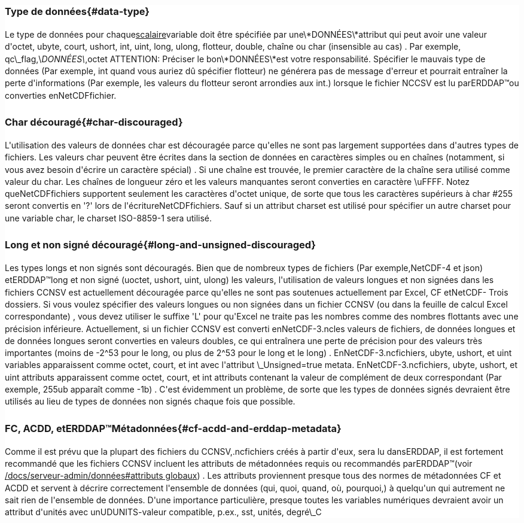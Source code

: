 ### Type de données{#data-type} 
Le type de données pour chaque[scalaire](#scalar)variable doit être spécifiée par une\\*DONNÉES\\*attribut qui peut avoir une valeur d'octet, ubyte, court, ushort, int, uint, long, ulong, flotteur, double, chaîne ou char (insensible au cas) . Par exemple,
qc\\_flag,\\*DONNÉES\\*,octet
ATTENTION: Préciser le bon\\*DONNÉES\\*est votre responsabilité. Spécifier le mauvais type de données (Par exemple, int quand vous auriez dû spécifier flotteur) ne générera pas de message d'erreur et pourrait entraîner la perte d'informations (Par exemple, les valeurs du flotteur seront arrondies aux int.) lorsque le fichier NCCSV est lu parERDDAP™ou converties enNetCDFfichier.

### Char découragé{#char-discouraged} 
L'utilisation des valeurs de données char est découragée parce qu'elles ne sont pas largement supportées dans d'autres types de fichiers. Les valeurs char peuvent être écrites dans la section de données en caractères simples ou en chaînes (notamment, si vous avez besoin d'écrire un caractère spécial) . Si une chaîne est trouvée, le premier caractère de la chaîne sera utilisé comme valeur du char. Les chaînes de longueur zéro et les valeurs manquantes seront converties en caractère \\uFFFF. Notez queNetCDFfichiers supportent seulement les caractères d'octet unique, de sorte que tous les caractères supérieurs à char #255 seront convertis en '?' lors de l'écritureNetCDFfichiers. Sauf si un attribut charset est utilisé pour spécifier un autre charset pour une variable char, le charset ISO-8859-1 sera utilisé.

### Long et non signé découragé{#long-and-unsigned-discouraged} 
Les types longs et non signés sont découragés. Bien que de nombreux types de fichiers (Par exemple,NetCDF-4 et json) etERDDAP™long et non signé (uoctet, ushort, uint, ulong) les valeurs, l'utilisation de valeurs longues et non signées dans les fichiers CCNSV est actuellement découragée parce qu'elles ne sont pas soutenues actuellement par Excel, CF etNetCDF- Trois dossiers. Si vous voulez spécifier des valeurs longues ou non signées dans un fichier CCNSV (ou dans la feuille de calcul Excel correspondante) , vous devez utiliser le suffixe 'L' pour qu'Excel ne traite pas les nombres comme des nombres flottants avec une précision inférieure. Actuellement, si un fichier CCNSV est converti enNetCDF-3.ncles valeurs de fichiers, de données longues et de données longues seront converties en valeurs doubles, ce qui entraînera une perte de précision pour des valeurs très importantes (moins de -2^53 pour le long, ou plus de 2^53 pour le long et le long) . EnNetCDF-3.ncfichiers, ubyte, ushort, et uint variables apparaissent comme octet, court, et int avec l'attribut \\_Unsigned=true metata. EnNetCDF-3.ncfichiers, ubyte, ushort, et uint attributs apparaissent comme octet, court, et int attributs contenant la valeur de complément de deux correspondant (Par exemple, 255ub apparaît comme -1b) . C'est évidemment un problème, de sorte que les types de données signés devraient être utilisés au lieu de types de données non signés chaque fois que possible.

### FC, ACDD, etERDDAP™Métadonnées{#cf-acdd-and-erddap-metadata} 
Comme il est prévu que la plupart des fichiers du CCNSV,.ncfichiers créés à partir d'eux, sera lu dansERDDAP, il est fortement recommandé que les fichiers CCNSV incluent les attributs de métadonnées requis ou recommandés parERDDAP™(voir
[/docs/serveur-admin/données#attributs globaux](/docs/server-admin/datasets#global-attributes)) . Les attributs proviennent presque tous des normes de métadonnées CF et ACDD et servent à décrire correctement l'ensemble de données (qui, quoi, quand, où, pourquoi,) à quelqu'un qui autrement ne sait rien de l'ensemble de données. D'une importance particulière, presque toutes les variables numériques devraient avoir un attribut d'unités avec unUDUNITS-valeur compatible, p.ex.,
sst, unités, degré\\_C
